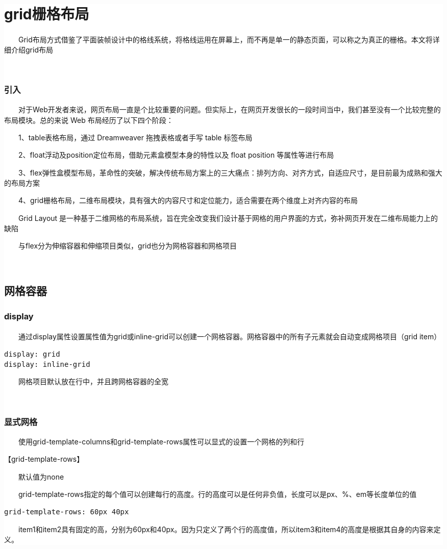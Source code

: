 # grid栅格布局

&emsp;&emsp;Grid布局方式借鉴了平面装帧设计中的格线系统，将格线运用在屏幕上，而不再是单一的静态页面，可以称之为真正的栅格。本文将详细介绍grid布局

&nbsp;

### 引入

&emsp;&emsp;对于Web开发者来说，网页布局一直是个比较重要的问题。但实际上，在网页开发很长的一段时间当中，我们甚至没有一个比较完整的布局模块。总的来说 Web 布局经历了以下四个阶段：

&emsp;&emsp;1、table表格布局，通过 Dreamweaver 拖拽表格或者手写 table 标签布局

&emsp;&emsp;2、float浮动及position定位布局，借助元素盒模型本身的特性以及 float position 等属性等进行布局

&emsp;&emsp;3、flex弹性盒模型布局，革命性的突破，解决传统布局方案上的三大痛点：排列方向、对齐方式，自适应尺寸，是目前最为成熟和强大的布局方案

&emsp;&emsp;4、grid栅格布局，二维布局模块，具有强大的内容尺寸和定位能力，适合需要在两个维度上对齐内容的布局

&emsp;&emsp;Grid Layout 是一种基于二维网格的布局系统，旨在完全改变我们设计基于网格的用户界面的方式，弥补网页开发在二维布局能力上的缺陷

&emsp;&emsp;与flex分为伸缩容器和伸缩项目类似，grid也分为网格容器和网格项目

&nbsp;

## 网格容器

### display

&emsp;&emsp;通过display属性设置属性值为grid或inline-grid可以创建一个网格容器。网格容器中的所有子元素就会自动变成网格项目（grid item）

<div>
<pre>display: grid
display: inline-grid</pre>
</div>

&emsp;&emsp;网格项目默认放在行中，并且跨网格容器的全宽

<iframe style="width: 100%; height: 222px;" src="https://demo.xiaohuochai.site/css/grid/g1.html" frameborder="0" width="320" height="240"></iframe>

&nbsp;

### 显式网格

&emsp;&emsp;使用grid-template-columns和grid-template-rows属性可以显式的设置一个网格的列和行&nbsp;

【grid-template-rows】

&emsp;&emsp;默认值为none

&emsp;&emsp;grid-template-rows指定的每个值可以创建每行的高度。行的高度可以是任何非负值，长度可以是px、%、em等长度单位的值

<div>
<pre>grid-template-rows: 60px 40px</pre>
</div>

&emsp;&emsp;item1和item2具有固定的高，分别为60px和40px。因为只定义了两个行的高度值，所以item3和item4的高度是根据其自身的内容来定义。
